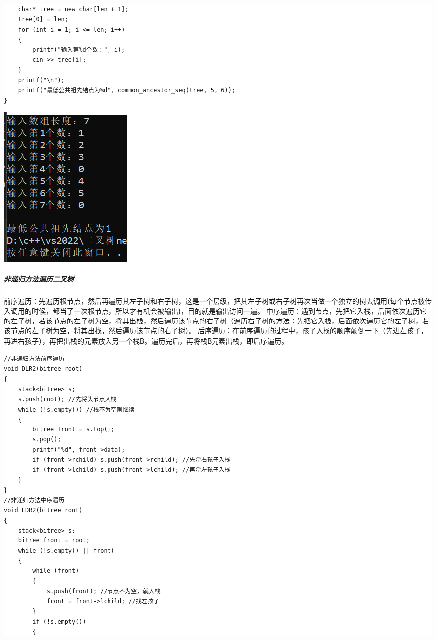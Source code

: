 ``` 
    char* tree = new char[len + 1];
    tree[0] = len; 
    for (int i = 1; i <= len; i++)
    {
        printf("输入第%d个数：", i);
        cin >> tree[i];
    }
    printf("\n");
    printf("最低公共祖先结点为%d", common_ancestor_seq(tree, 5, 6));
}
```
![祖先点](祖先点.png "祖先点")
##### 非递归方法遍历二叉树
前序遍历：先遍历根节点，然后再遍历其左子树和右子树，这是一个层级，把其左子树或右子树再次当做一个独立的树去调用(每个节点被传入调用的时候，都当了一次根节点，所以才有机会被输出)，目的就是输出访问一遍。
中序遍历：遇到节点，先把它入栈，后面依次遍历它的左子树，若该节点的左子树为空，将其出栈，然后遍历该节点的右子树（遍历右子树的方法：先把它入栈，后面依次遍历它的左子树，若该节点的左子树为空，将其出栈，然后遍历该节点的右子树）。
后序遍历：在前序遍历的过程中，孩子入栈的顺序颠倒一下（先进左孩子，再进右孩子），再把出栈的元素放入另一个栈B。遍历完后，再将栈B元素出栈，即后序遍历。
```
//非递归方法前序遍历
void DLR2(bitree root)
{
    stack<bitree> s;
    s.push(root); //先将头节点入栈
    while (!s.empty()) //栈不为空则继续
    {
        bitree front = s.top();
        s.pop();
        printf("%d", front->data);
        if (front->rchild) s.push(front->rchild); //先将右孩子入栈
        if (front->lchild) s.push(front->lchild); //再将左孩子入栈
    }
}
//非递归方法中序遍历
void LDR2(bitree root)
{
    stack<bitree> s;
    bitree front = root;
    while (!s.empty() || front)
    {
        while (front)
        {
            s.push(front); //节点不为空，就入栈
            front = front->lchild; //找左孩子
        }
        if (!s.empty())
        {
```